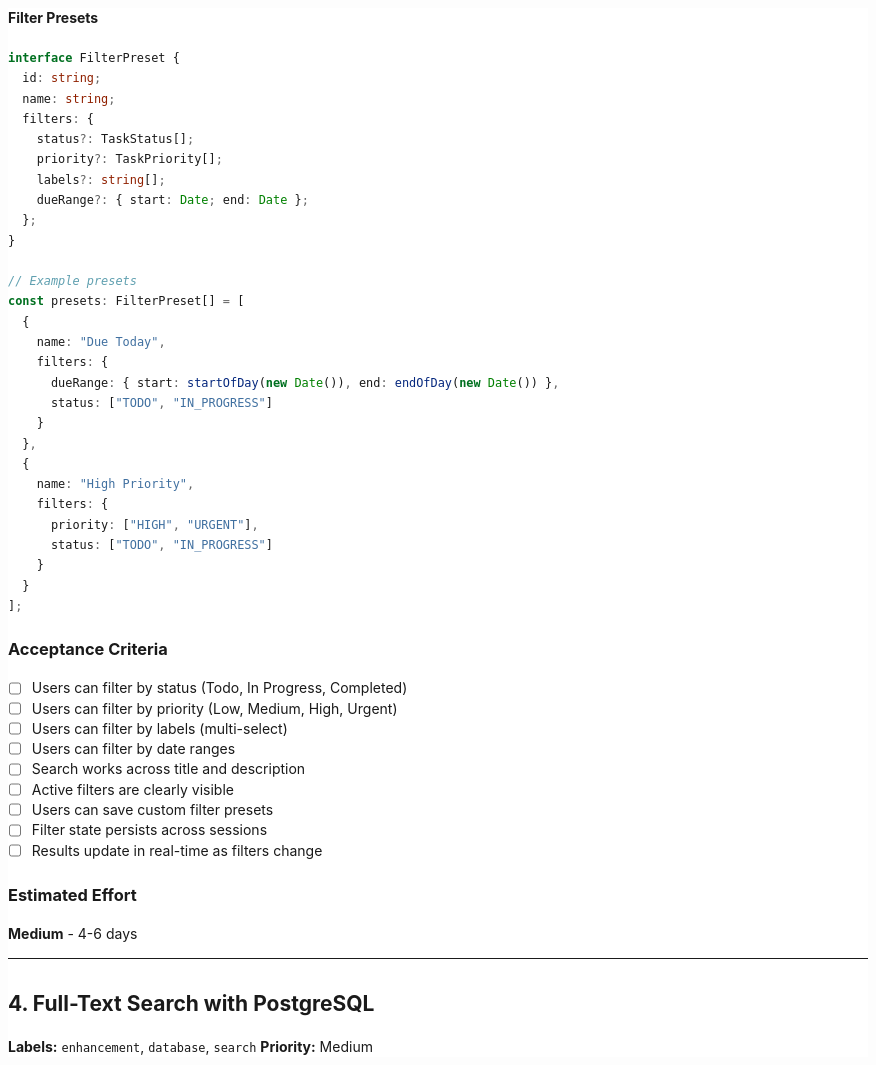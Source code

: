 #### Filter Presets
```typescript
interface FilterPreset {
  id: string;
  name: string;
  filters: {
    status?: TaskStatus[];
    priority?: TaskPriority[];
    labels?: string[];
    dueRange?: { start: Date; end: Date };
  };
}

// Example presets
const presets: FilterPreset[] = [
  {
    name: "Due Today",
    filters: {
      dueRange: { start: startOfDay(new Date()), end: endOfDay(new Date()) },
      status: ["TODO", "IN_PROGRESS"]
    }
  },
  {
    name: "High Priority",
    filters: {
      priority: ["HIGH", "URGENT"],
      status: ["TODO", "IN_PROGRESS"]
    }
  }
];
```

### Acceptance Criteria
- [ ] Users can filter by status (Todo, In Progress, Completed)
- [ ] Users can filter by priority (Low, Medium, High, Urgent)
- [ ] Users can filter by labels (multi-select)
- [ ] Users can filter by date ranges
- [ ] Search works across title and description
- [ ] Active filters are clearly visible
- [ ] Users can save custom filter presets
- [ ] Filter state persists across sessions
- [ ] Results update in real-time as filters change

### Estimated Effort
**Medium** - 4-6 days

---

## 4. Full-Text Search with PostgreSQL

**Labels:** `enhancement`, `database`, `search`
**Priority:** Medium
